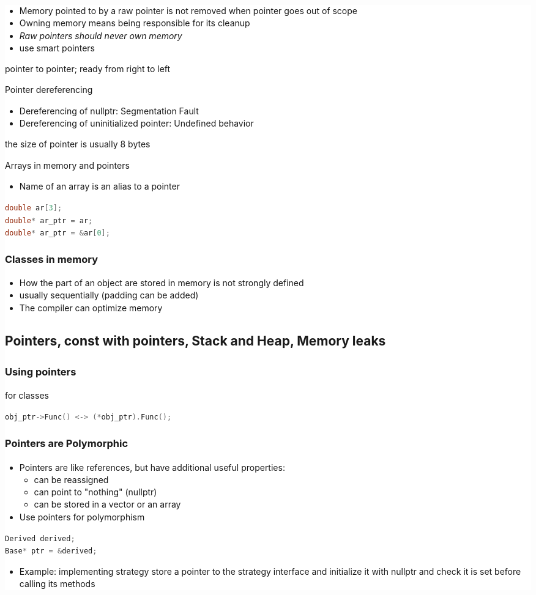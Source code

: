 - Memory pointed to by a raw pointer is not removed when pointer goes out of scope
- Owning memory means being responsible for its cleanup
- *Raw pointers should never own memory*
- use smart pointers

pointer to pointer; ready from right to left

Pointer dereferencing 

- Dereferencing of nullptr: Segmentation Fault
- Dereferencing of uninitialized pointer: Undefined behavior

the size of pointer is usually 8 bytes



Arrays in memory and pointers

- Name of an array is an alias to a pointer

```c++
double ar[3];
double* ar_ptr = ar;
double* ar_ptr = &ar[0];
```

### Classes in memory

- How the part of an object are stored in memory is not strongly defined
- usually sequentially (padding can be added)
- The compiler can optimize memory



## Pointers, const with pointers, Stack and Heap, Memory leaks

### Using pointers

for classes

```c++
obj_ptr->Func() <-> (*obj_ptr).Func();
```

### Pointers are Polymorphic

- Pointers are like references, but have additional useful properties:
  - can be reassigned
  - can point to "nothing" (nullptr)
  - can be stored in a vector or an array
- Use pointers for polymorphism

```c++
Derived derived;
Base* ptr = &derived;
```

- Example: implementing strategy store a pointer to the strategy interface and initialize it with nullptr and check it is set before calling its methods
